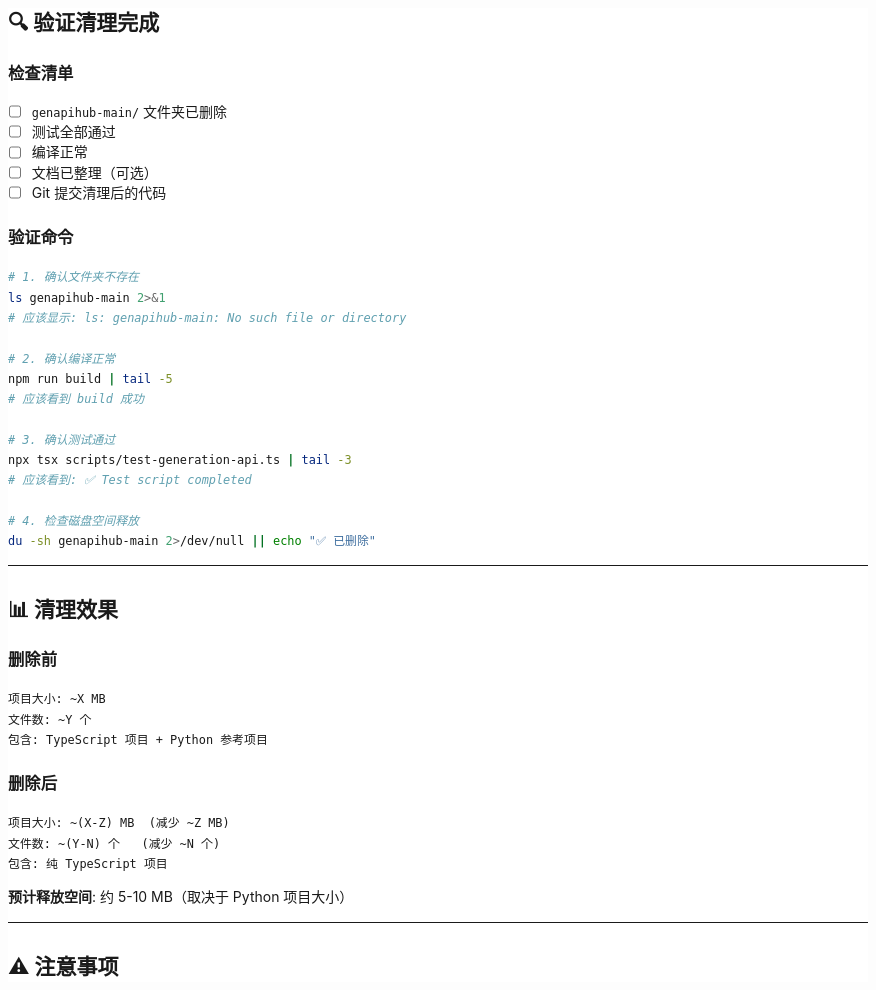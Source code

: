 ## 🔍 验证清理完成

### 检查清单

- [ ] `genapihub-main/` 文件夹已删除
- [ ] 测试全部通过
- [ ] 编译正常
- [ ] 文档已整理（可选）
- [ ] Git 提交清理后的代码

### 验证命令

```bash
# 1. 确认文件夹不存在
ls genapihub-main 2>&1
# 应该显示: ls: genapihub-main: No such file or directory

# 2. 确认编译正常
npm run build | tail -5
# 应该看到 build 成功

# 3. 确认测试通过
npx tsx scripts/test-generation-api.ts | tail -3
# 应该看到: ✅ Test script completed

# 4. 检查磁盘空间释放
du -sh genapihub-main 2>/dev/null || echo "✅ 已删除"
```

---

## 📊 清理效果

### 删除前
```
项目大小: ~X MB
文件数: ~Y 个
包含: TypeScript 项目 + Python 参考项目
```

### 删除后
```
项目大小: ~(X-Z) MB  (减少 ~Z MB)
文件数: ~(Y-N) 个   (减少 ~N 个)
包含: 纯 TypeScript 项目
```

**预计释放空间**: 约 5-10 MB（取决于 Python 项目大小）

---

## ⚠️ 注意事项
